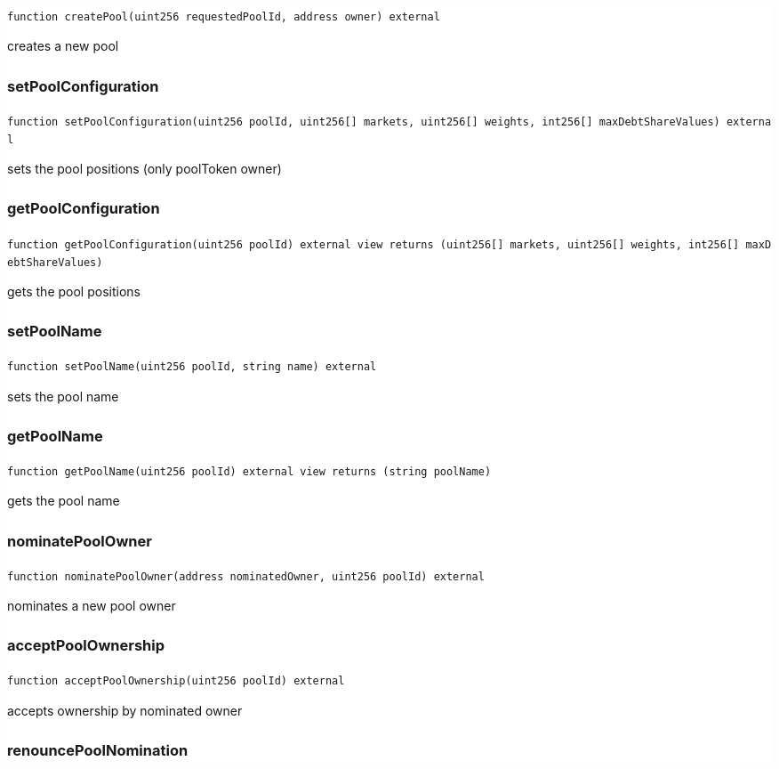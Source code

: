   ```solidity
  function createPool(uint256 requestedPoolId, address owner) external
  ```

creates a new pool

### setPoolConfiguration

  ```solidity
  function setPoolConfiguration(uint256 poolId, uint256[] markets, uint256[] weights, int256[] maxDebtShareValues) external
  ```

sets the pool positions (only poolToken owner)

### getPoolConfiguration

  ```solidity
  function getPoolConfiguration(uint256 poolId) external view returns (uint256[] markets, uint256[] weights, int256[] maxDebtShareValues)
  ```

gets the pool positions

### setPoolName

  ```solidity
  function setPoolName(uint256 poolId, string name) external
  ```

sets the pool name

### getPoolName

  ```solidity
  function getPoolName(uint256 poolId) external view returns (string poolName)
  ```

gets the pool name

### nominatePoolOwner

  ```solidity
  function nominatePoolOwner(address nominatedOwner, uint256 poolId) external
  ```

nominates a new pool owner

### acceptPoolOwnership

  ```solidity
  function acceptPoolOwnership(uint256 poolId) external
  ```

accepts ownership by nominated owner

### renouncePoolNomination
